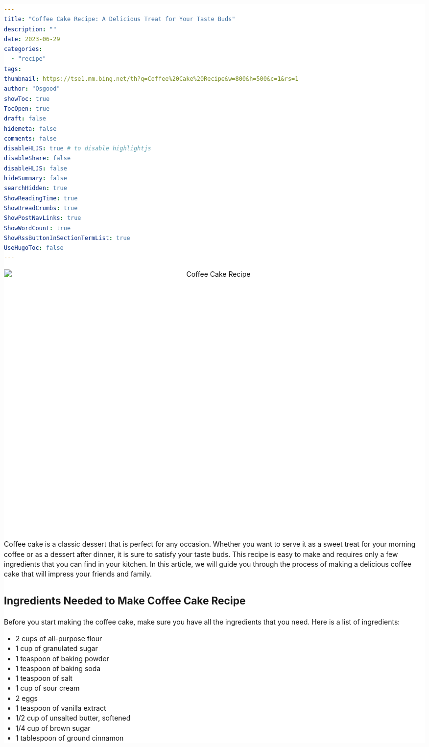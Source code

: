 ```yaml
---
title: "Coffee Cake Recipe: A Delicious Treat for Your Taste Buds"
description: ""
date: 2023-06-29
categories:
  - "recipe" 
tags: 
thumbnail: https://tse1.mm.bing.net/th?q=Coffee%20Cake%20Recipe&w=800&h=500&c=1&rs=1
author: "Osgood"
showToc: true
TocOpen: true
draft: false
hidemeta: false
comments: false
disableHLJS: true # to disable highlightjs
disableShare: false
disableHLJS: false
hideSummary: false
searchHidden: true
ShowReadingTime: true
ShowBreadCrumbs: true
ShowPostNavLinks: true
ShowWordCount: true
ShowRssButtonInSectionTermList: true
UseHugoToc: false
---
```


<center>
	<img src="https://tse1.mm.bing.net/th?q=Coffee%20Cake%20Recipe&w=800&h=500&c=1&rs=1" alt="Coffee Cake Recipe" width="800" height="500" style="display: block; width: 100%; height: auto">
</center>

<p>Coffee cake is a classic dessert that is perfect for any occasion. Whether you want to serve it as a sweet treat for your morning coffee or as a dessert after dinner, it is sure to satisfy your taste buds. This recipe is easy to make and requires only a few ingredients that you can find in your kitchen. In this article, we will guide you through the process of making a delicious coffee cake that will impress your friends and family.</p>

<h2>Ingredients Needed to Make Coffee Cake Recipe</h2>

<p>Before you start making the coffee cake, make sure you have all the ingredients that you need. Here is a list of ingredients:</p>

<ul>
<li>2 cups of all-purpose flour</li>
<li>1 cup of granulated sugar</li>
<li>1 teaspoon of baking powder</li>
<li>1 teaspoon of baking soda</li>
<li>1 teaspoon of salt</li>
<li>1 cup of sour cream</li>
<li>2 eggs</li>
<li>1 teaspoon of vanilla extract</li>
<li>1/2 cup of unsalted butter, softened</li>
<li>1/4 cup of brown sugar</li>
<li>1 tablespoon of ground cinnamon</li>
</ul>
